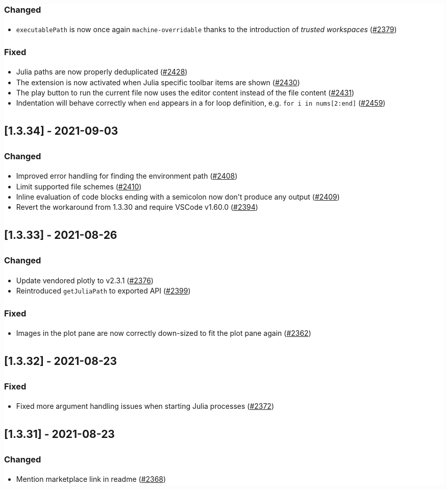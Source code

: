 ### Changed
* `executablePath` is now once again `machine-overridable` thanks to the introduction of *trusted workspaces* ([#2379](https://github.com/julia-vscode/julia-vscode/pull/2379))

### Fixed
* Julia paths are now properly deduplicated ([#2428](https://github.com/julia-vscode/julia-vscode/pull/2428))
* The extension is now activated when Julia specific toolbar items are shown ([#2430](https://github.com/julia-vscode/julia-vscode/pull/2430))
* The play button to run the current file now uses the editor content instead of the file content ([#2431](https://github.com/julia-vscode/julia-vscode/pull/2431))
* Indentation will behave correctly when `end` appears in a for loop definition, e.g. `for i in nums[2:end]` ([#2459](https://github.com/julia-vscode/julia-vscode/pull/2459))

## [1.3.34] - 2021-09-03
### Changed
* Improved error handling for finding the environment path ([#2408](https://github.com/julia-vscode/julia-vscode/pull/2408))
* Limit supported file schemes ([#2410](https://github.com/julia-vscode/julia-vscode/pull/2410))
* Inline evaluation of code blocks ending with a semicolon now don't produce any output ([#2409](https://github.com/julia-vscode/julia-vscode/pull/2409))
* Revert the workaround from 1.3.30 and require VSCode v1.60.0 ([#2394](https://github.com/julia-vscode/julia-vscode/pull/2394))

## [1.3.33] - 2021-08-26
### Changed
* Update vendored plotly to v2.3.1 ([#2376](https://github.com/julia-vscode/julia-vscode/pull/2376))
* Reintroduced `getJuliaPath` to exported API ([#2399](https://github.com/julia-vscode/julia-vscode/pull/2399))

### Fixed
* Images in the plot pane are now correctly down-sized to fit the plot pane again ([#2362](https://github.com/julia-vscode/julia-vscode/pull/2362))

## [1.3.32] - 2021-08-23
### Fixed
* Fixed more argument handling issues when starting Julia processes ([#2372](https://github.com/julia-vscode/julia-vscode/pull/2395))

## [1.3.31] - 2021-08-23
### Changed
* Mention marketplace link in readme ([#2368](https://github.com/julia-vscode/julia-vscode/pull/2368))
